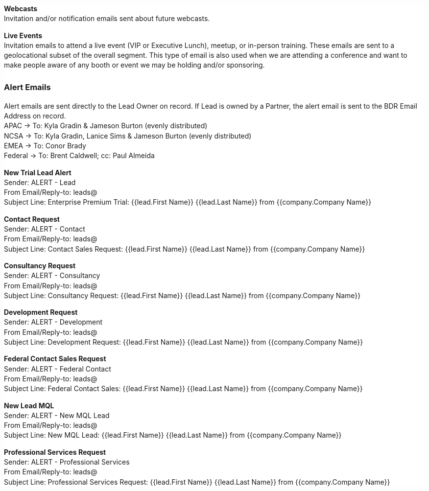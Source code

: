 
**Webcasts**   
Invitation and/or notification emails sent about future webcasts.   


**Live Events**   
Invitation emails to attend a live event (VIP or Executive Lunch), meetup, or in-person training. These emails are sent to a geolocational subset of the overall segment. This type of email is also used when we are attending a conference and want to make people aware of any booth or event we may be holding and/or sponsoring.   


### Alert Emails   
Alert emails are sent directly to the Lead Owner on record. If Lead is owned by a Partner, the alert email is sent to the BDR Email Address on record.    
APAC -> To: Kyla Gradin & Jameson Burton (evenly distributed)     
NCSA -> To: Kyla Gradin, Lanice Sims & Jameson Burton (evenly distributed)    
EMEA -> To: Conor Brady    
Federal -> To: Brent Caldwell; cc: Paul Almeida  

**New Trial Lead Alert**    
Sender: ALERT - Lead    
From Email/Reply-to: leads@    
Subject Line: Enterprise Premium Trial: {{lead.First Name}} {{lead.Last Name}} from {{company.Company Name}}   


**Contact Request**   
Sender: ALERT - Contact   
From Email/Reply-to: leads@      
Subject Line: Contact Sales Request: {{lead.First Name}} {{lead.Last Name}} from {{company.Company Name}}   


**Consultancy Request**   
Sender: ALERT - Consultancy   
From Email/Reply-to: leads@   
Subject Line: Consultancy Request: {{lead.First Name}} {{lead.Last Name}} from {{company.Company Name}}   


**Development Request**   
Sender: ALERT - Development    
From Email/Reply-to: leads@    
Subject Line: Development Request: {{lead.First Name}} {{lead.Last Name}} from {{company.Company Name}}   


**Federal Contact Sales Request**  
Sender: ALERT - Federal Contact  
From Email/Reply-to: leads@   
Subject Line: Federal Contact Sales: {{lead.First Name}} {{lead.Last Name}} from {{company.Company Name}}   


**New Lead MQL**  
Sender: ALERT - New MQL Lead  
From Email/Reply-to: leads@  
Subject Line: New MQL Lead: {{lead.First Name}} {{lead.Last Name}} from {{company.Company Name}}  


**Professional Services Request**   
Sender: ALERT - Professional Services   
From Email/Reply-to: leads@      
Subject Line: Professional Services Request: {{lead.First Name}} {{lead.Last Name}} from {{company.Company Name}}   

